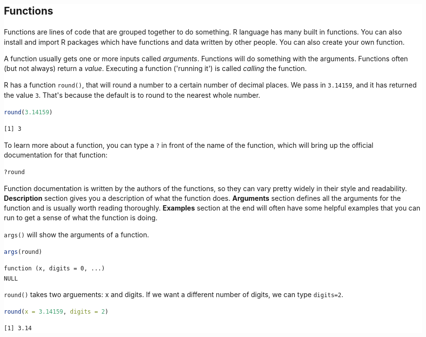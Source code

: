 ## Functions

Functions are lines of code that are grouped together to do something. R language has many built in functions. You can also install and import R packages which have functions and data written by other people. You can also create your own function.

A function usually gets one or more inputs called *arguments*.  Functions will do something with the arguments. Functions often (but not always) return a *value*.  Executing a function ('running it') is called *calling* the function.

R has a function `round()`, that will round a number to a certain number of decimal places. We pass in `3.14159`, and it has returned the value `3`. That's because the default is to round to the nearest whole number. 
 

```r
round(3.14159)
```

```output
[1] 3
```


To learn more about a function, you can type a `?` in front of the name of the function, which will bring up the official documentation for that function:



```r
?round
```

Function documentation is written by the authors of the functions, so they can vary pretty widely in their style and readability. **Description** section gives you a description of what the function does. **Arguments** section defines all the arguments for the function and is usually worth reading thoroughly. **Examples** section at the end will often have some helpful examples that you can run to get a sense of what the function is doing.

`args()` will show the arguments of a function.


```r
args(round)
```

```output
function (x, digits = 0, ...) 
NULL
```

`round()` takes two arguements: x and digits. If we want a different number of digits, we can type `digits=2`.


```r
round(x = 3.14159, digits = 2)
```

```output
[1] 3.14
```
